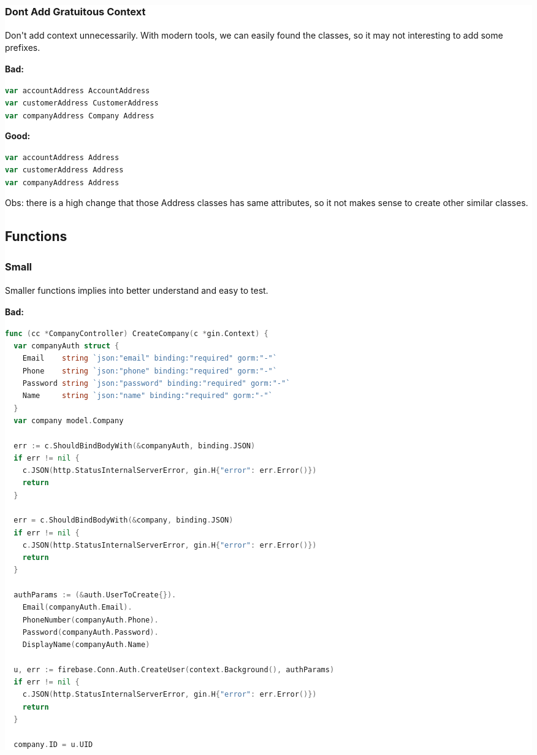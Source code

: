 ### Dont Add Gratuitous Context

Don't add context unnecessarily. With modern tools, we can easily found the classes, so it may not interesting to add some prefixes.

**Bad:**

```go
var accountAddress AccountAddress
var customerAddress CustomerAddress
var companyAddress Company Address
```

**Good:**

```go
var accountAddress Address
var customerAddress Address
var companyAddress Address
```

Obs: there is a high change that those Address classes has same attributes, so it not makes sense to create other similar classes.

## Functions

### Small

Smaller functions implies into better understand and easy to test.

**Bad:**

```go
func (cc *CompanyController) CreateCompany(c *gin.Context) {
  var companyAuth struct {
    Email    string `json:"email" binding:"required" gorm:"-"`
    Phone    string `json:"phone" binding:"required" gorm:"-"`
    Password string `json:"password" binding:"required" gorm:"-"`
    Name     string `json:"name" binding:"required" gorm:"-"`
  }
  var company model.Company

  err := c.ShouldBindBodyWith(&companyAuth, binding.JSON)
  if err != nil {
    c.JSON(http.StatusInternalServerError, gin.H{"error": err.Error()})
    return
  }

  err = c.ShouldBindBodyWith(&company, binding.JSON)
  if err != nil {
    c.JSON(http.StatusInternalServerError, gin.H{"error": err.Error()})
    return
  }

  authParams := (&auth.UserToCreate{}).
    Email(companyAuth.Email).
    PhoneNumber(companyAuth.Phone).
    Password(companyAuth.Password).
    DisplayName(companyAuth.Name)

  u, err := firebase.Conn.Auth.CreateUser(context.Background(), authParams)
  if err != nil {
    c.JSON(http.StatusInternalServerError, gin.H{"error": err.Error()})
    return
  }

  company.ID = u.UID
```